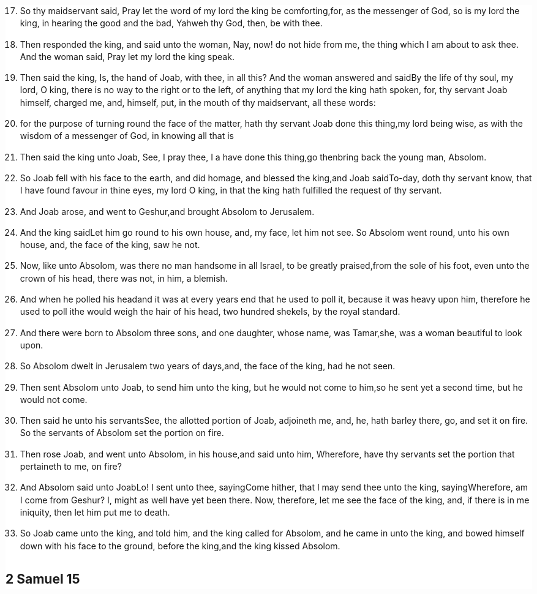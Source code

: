17. So thy maidservant said, Pray let the word of my lord the king be comforting,for, as the messenger of God, so is my lord the king, in hearing the good and the bad, Yahweh thy God, then, be with thee.

18. Then responded the king, and said unto the woman, Nay, now! do not hide from me, the thing which I am about to ask thee. And the woman said, Pray let my lord the king speak.

19. Then said the king, Is, the hand of Joab, with thee, in all this? And the woman answered and saidBy the life of thy soul, my lord, O king, there is no way to the right or to the left, of anything that my lord the king hath spoken, for, thy servant Joab himself, charged me, and, himself, put, in the mouth of thy maidservant, all these words:

20. for the purpose of turning round the face of the matter, hath thy servant Joab done this thing,my lord being wise, as with the wisdom of a messenger of God, in knowing all that is

21. Then said the king unto Joab, See, I pray thee, I a have done this thing,go thenbring back the young man, Absolom.

22. So Joab fell with his face to the earth, and did homage, and blessed the king,and Joab saidTo-day, doth thy servant know, that I have found favour in thine eyes, my lord O king, in that the king hath fulfilled the request of thy servant.

23. And Joab arose, and went to Geshur,and brought Absolom to Jerusalem.

24. And the king saidLet him go round to his own house, and, my face, let him not see. So Absolom went round, unto his own house, and, the face of the king, saw he not.

25. Now, like unto Absolom, was there no man handsome in all Israel, to be greatly praised,from the sole of his foot, even unto the crown of his head, there was not, in him, a blemish.

26. And when he polled his headand it was at every years end that he used to poll it, because it was heavy upon him, therefore he used to poll ithe would weigh the hair of his head, two hundred shekels, by the royal standard.

27. And there were born to Absolom three sons, and one daughter, whose name, was Tamar,she, was a woman beautiful to look upon.

28. So Absolom dwelt in Jerusalem two years of days,and, the face of the king, had he not seen.

29. Then sent Absolom unto Joab, to send him unto the king, but he would not come to him,so he sent yet a second time, but he would not come.

30. Then said he unto his servantsSee, the allotted portion of Joab, adjoineth me, and, he, hath barley there, go, and set it on fire. So the servants of Absolom set the portion on fire.

31. Then rose Joab, and went unto Absolom, in his house,and said unto him, Wherefore, have thy servants set the portion that pertaineth to me, on fire?

32. And Absolom said unto JoabLo! I sent unto thee, sayingCome hither, that I may send thee unto the king, sayingWherefore, am I come from Geshur? I, might as well have yet been there. Now, therefore, let me see the face of the king, and, if there is in me iniquity, then let him put me to death.

33. So Joab came unto the king, and told him, and the king called for Absolom, and he came in unto the king, and bowed himself down with his face to the ground, before the king,and the king kissed Absolom.

## 2 Samuel 15
